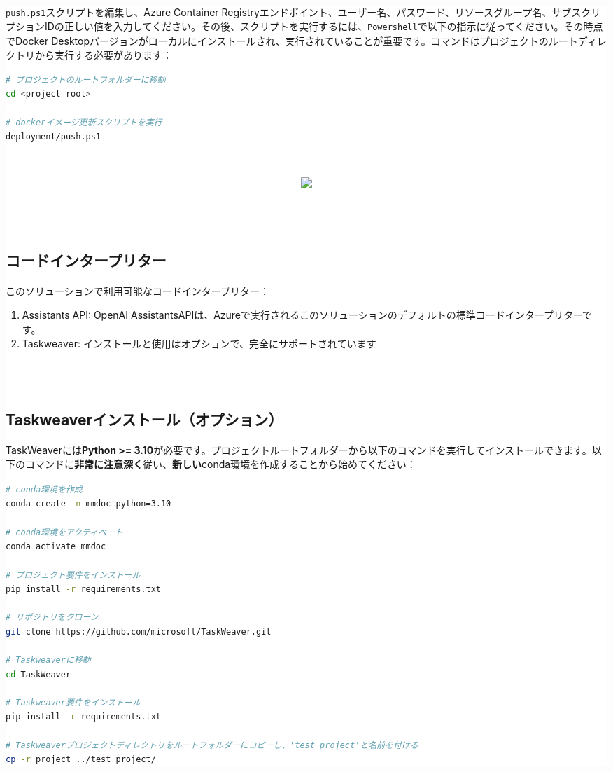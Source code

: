 `push.ps1`スクリプトを編集し、Azure Container Registryエンドポイント、ユーザー名、パスワード、リソースグループ名、サブスクリプションIDの正しい値を入力してください。その後、スクリプトを実行するには、`Powershell`で以下の指示に従ってください。その時点でDocker Desktopバージョンがローカルにインストールされ、実行されていることが重要です。コマンドはプロジェクトのルートディレクトリから実行する必要があります：

```bash
# プロジェクトのルートフォルダーに移動
cd <project root>

# dockerイメージ更新スクリプトを実行
deployment/push.ps1
```

<br />
<p align="center">
<img src="images/pushacr.png" width="800" />
</p>
<br/>

<br/>

## コードインタープリター

このソリューションで利用可能なコードインタープリター：
1. Assistants API: OpenAI AssistantsAPIは、Azureで実行されるこのソリューションのデフォルトの標準コードインタープリターです。
1. Taskweaver: インストールと使用はオプションで、完全にサポートされています

<br/>

<br/>

## Taskweaverインストール（オプション）

TaskWeaverには**Python >= 3.10**が必要です。プロジェクトルートフォルダーから以下のコマンドを実行してインストールできます。以下のコマンドに**非常に注意深く**従い、**新しい**conda環境を作成することから始めてください：

```bash
# conda環境を作成
conda create -n mmdoc python=3.10

# conda環境をアクティベート
conda activate mmdoc

# プロジェクト要件をインストール
pip install -r requirements.txt

# リポジトリをクローン
git clone https://github.com/microsoft/TaskWeaver.git

# Taskweaverに移動
cd TaskWeaver

# Taskweaver要件をインストール
pip install -r requirements.txt

# Taskweaverプロジェクトディレクトリをルートフォルダーにコピーし、'test_project'と名前を付ける
cp -r project ../test_project/
```
